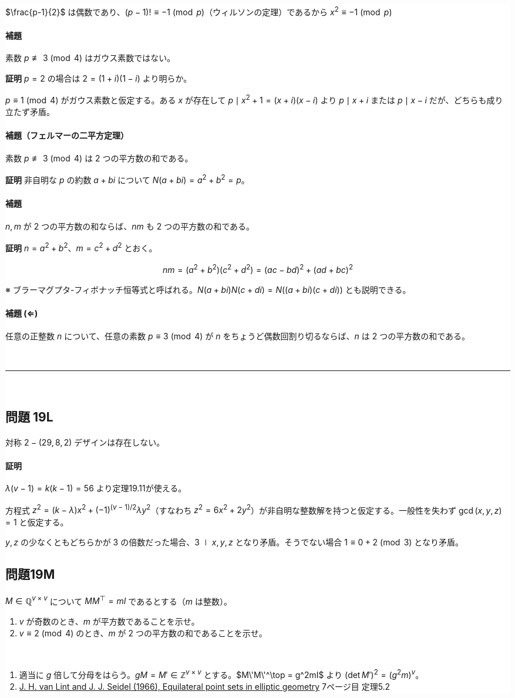 $\frac{p-1}{2}$ は偶数であり、$(p-1)! \equiv -1 \pmod p$（ウィルソンの定理）であるから $x^2 \equiv -1 \pmod p$


#### 補題

素数 $p \not\equiv 3 \pmod 4$ はガウス素数ではない。

**証明** $p = 2$ の場合は $2 = (1+i)(1-i)$ より明らか。

$p \equiv 1 \pmod 4$ がガウス素数と仮定する。ある $x$ が存在して $p \mid x^2+1 = (x+i)(x-i)$ より $p \mid x+i$ または $p \mid x-i$ だが、どちらも成り立たず矛盾。

#### 補題（フェルマーの二平方定理）

素数 $p \not\equiv 3 \pmod 4$ は $2$ つの平方数の和である。

**証明** 非自明な $p$ の約数 $a+bi$ について $N(a+bi) = a^2 + b^2 = p$。

#### 補題

$n, m$ が $2$ つの平方数の和ならば、$nm$ も $2$ つの平方数の和である。

**証明** $n = a^2+b^2$、$m = c^2 + d^2$ とおく。

$$ nm = (a^2+b^2)(c^2+d^2) = (ac-bd)^2+(ad+bc)^2 $$

※ ブラーマグプタ-フィボナッチ恒等式と呼ばれる。$N(a+bi)N(c+di) = N((a+bi)(c+di))$ とも説明できる。

#### 補題 $(\Longleftarrow)$

任意の正整数 $n$ について、任意の素数 $p \equiv 3 \pmod 4$ が $n$ をちょうど偶数回割り切るならば、$n$ は $2$ つの平方数の和である。

　

---

　

## 問題 19L

対称 $2-(29, 8, 2)$ デザインは存在しない。

#### 証明

$\lambda(v-1) = k(k-1) = 56$ より定理19.11が使える。

方程式 $z^2 = (k-\lambda)x^2 + (-1)^{(v-1)/2}\lambda y^2$（すなわち $z^2 = 6x^2 + 2y^2$）が非自明な整数解を持つと仮定する。一般性を失わず $\gcd(x,y,z) = 1$ と仮定する。

$y,z$ の少なくともどちらかが $3$ の倍数だった場合、$3 \mid x,y,z$ となり矛盾。そうでない場合 $1 \equiv 0 + 2 \pmod 3$ となり矛盾。

## 問題19M

$M \in \mathbb{Q}^{v \times v}$ について $MM^\top = mI$ であるとする（$m$ は整数）。
1. $v$ が奇数のとき、$m$ が平方数であることを示せ。
2. $v \equiv 2 \pmod 4$ のとき、$m$ が $2$ つの平方数の和であることを示せ。

　

1. 適当に $g$ 倍して分母をはらう。$gM = M' \in \mathbb{Z}^{v \times v}$ とする。$M\'M\'^\top = g^2mI$ より $(\det M')^2 = (g^2m)^v$。
2. [J. H. van Lint and J. J. Seidel (1966), Equilateral point sets in elliptic geometry](https://www.sciencedirect.com/science/article/pii/S1385725866500385) 7ページ目 定理5.2
